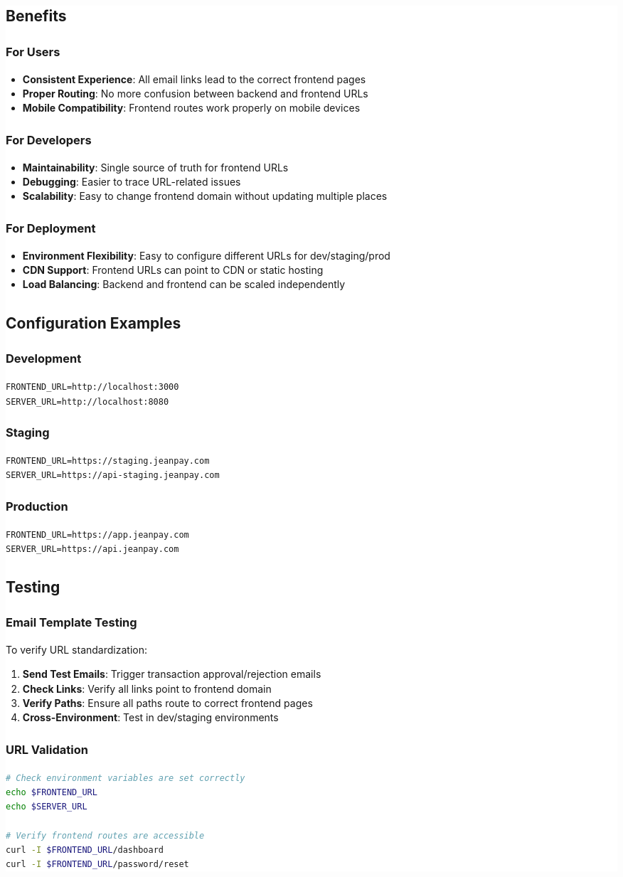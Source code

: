 ## Benefits

### For Users
- **Consistent Experience**: All email links lead to the correct frontend pages
- **Proper Routing**: No more confusion between backend and frontend URLs
- **Mobile Compatibility**: Frontend routes work properly on mobile devices

### For Developers
- **Maintainability**: Single source of truth for frontend URLs
- **Debugging**: Easier to trace URL-related issues
- **Scalability**: Easy to change frontend domain without updating multiple places

### For Deployment
- **Environment Flexibility**: Easy to configure different URLs for dev/staging/prod
- **CDN Support**: Frontend URLs can point to CDN or static hosting
- **Load Balancing**: Backend and frontend can be scaled independently

## Configuration Examples

### Development
```env
FRONTEND_URL=http://localhost:3000
SERVER_URL=http://localhost:8080
```

### Staging
```env
FRONTEND_URL=https://staging.jeanpay.com
SERVER_URL=https://api-staging.jeanpay.com
```

### Production
```env
FRONTEND_URL=https://app.jeanpay.com
SERVER_URL=https://api.jeanpay.com
```

## Testing

### Email Template Testing
To verify URL standardization:

1. **Send Test Emails**: Trigger transaction approval/rejection emails
2. **Check Links**: Verify all links point to frontend domain
3. **Verify Paths**: Ensure all paths route to correct frontend pages
4. **Cross-Environment**: Test in dev/staging environments

### URL Validation
```bash
# Check environment variables are set correctly
echo $FRONTEND_URL
echo $SERVER_URL

# Verify frontend routes are accessible
curl -I $FRONTEND_URL/dashboard
curl -I $FRONTEND_URL/password/reset
```
